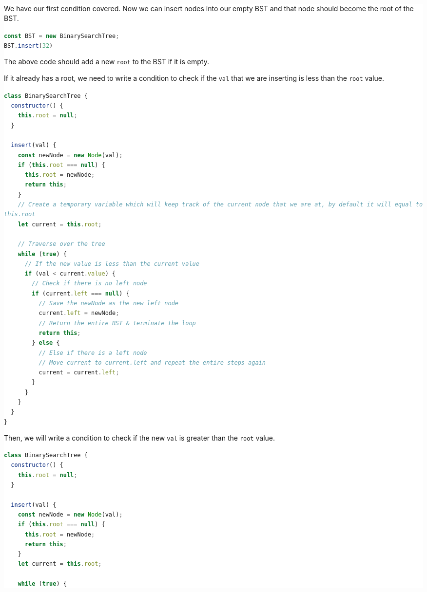We have our first condition covered. Now we can insert nodes into our empty BST and that node should become the root of the BST.

```javascript
const BST = new BinarySearchTree;
BST.insert(32)
```

The above code should add a new `root` to the BST if it is empty.

If it already has a root, we need to write a condition to check if the `val` that we are inserting is less than the `root` value.

```javascript
class BinarySearchTree {
  constructor() {
    this.root = null;
  }

  insert(val) {
    const newNode = new Node(val);
    if (this.root === null) {
      this.root = newNode;
      return this;
    }
    // Create a temporary variable which will keep track of the current node that we are at, by default it will equal to this.root
    let current = this.root;

    // Traverse over the tree
    while (true) {
      // If the new value is less than the current value
      if (val < current.value) {
        // Check if there is no left node
        if (current.left === null) {
          // Save the newNode as the new left node
          current.left = newNode;
          // Return the entire BST & terminate the loop
          return this;
        } else {
          // Else if there is a left node
          // Move current to current.left and repeat the entire steps again
          current = current.left;
        }
      }
    }
  }
}
```

Then, we will write a condition to check if the new `val` is greater than the `root` value.

```javascript
class BinarySearchTree {
  constructor() {
    this.root = null;
  }

  insert(val) {
    const newNode = new Node(val);
    if (this.root === null) {
      this.root = newNode;
      return this;
    }
    let current = this.root;

    while (true) {
```